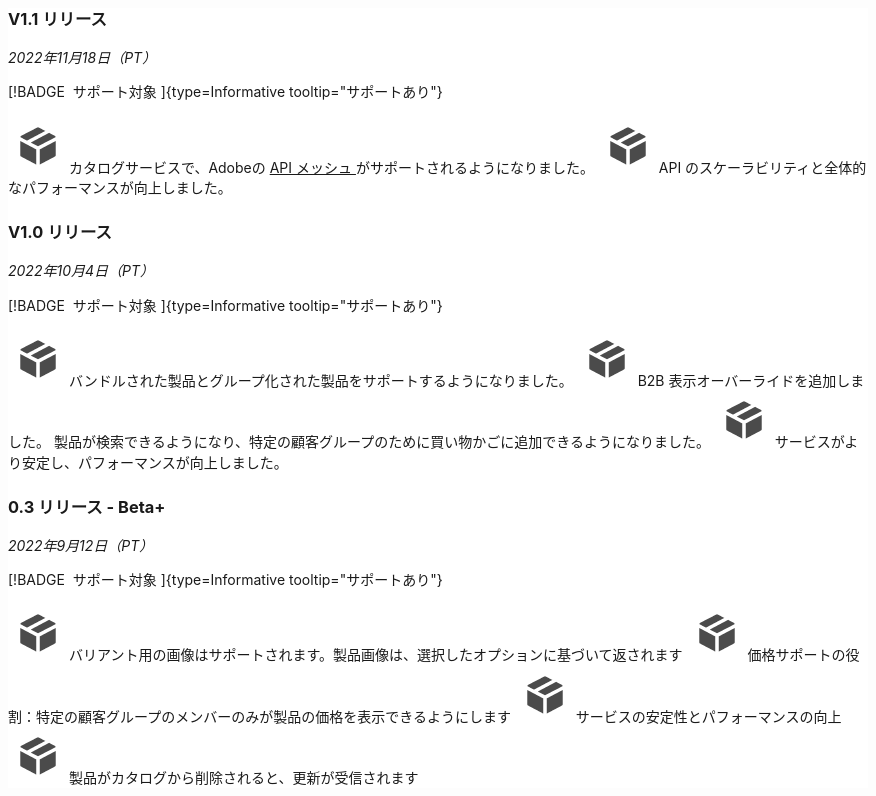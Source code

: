 ### V1.1 リリース

_2022年11月18日（PT）_

[!BADGE &#x200B; サポート対象 &#x200B;]{type=Informative tooltip="サポートあり"}

![ 新規 ](assets/package.png) カタログサービスで、Adobeの [API メッシュ ](https://developer.adobe.com/graphql-mesh-gateway/) がサポートされるようになりました。
![ 修正 ](assets/package.png) API のスケーラビリティと全体的なパフォーマンスが向上しました。

### V1.0 リリース

_2022年10月4日（PT）_

[!BADGE &#x200B; サポート対象 &#x200B;]{type=Informative tooltip="サポートあり"}

![ 新規 ](assets/package.png) バンドルされた製品とグループ化された製品をサポートするようになりました。
![ 新規 ](assets/package.png) B2B 表示オーバーライドを追加しました。 製品が検索できるようになり、特定の顧客グループのために買い物かごに追加できるようになりました。
![ 修正 ](assets/package.png) サービスがより安定し、パフォーマンスが向上しました。

### 0.3 リリース - Beta+

_2022年9月12日（PT）_

[!BADGE &#x200B; サポート対象 &#x200B;]{type=Informative tooltip="サポートあり"}

![ 新規 ](assets/package.png) バリアント用の画像はサポートされます。製品画像は、選択したオプションに基づいて返されます
![ 新規 ](assets/package.png) 価格サポートの役割：特定の顧客グループのメンバーのみが製品の価格を表示できるようにします
![ 修正 ](assets/package.png) サービスの安定性とパフォーマンスの向上
![ 新規 ](assets/package.png) 製品がカタログから削除されると、更新が受信されます
